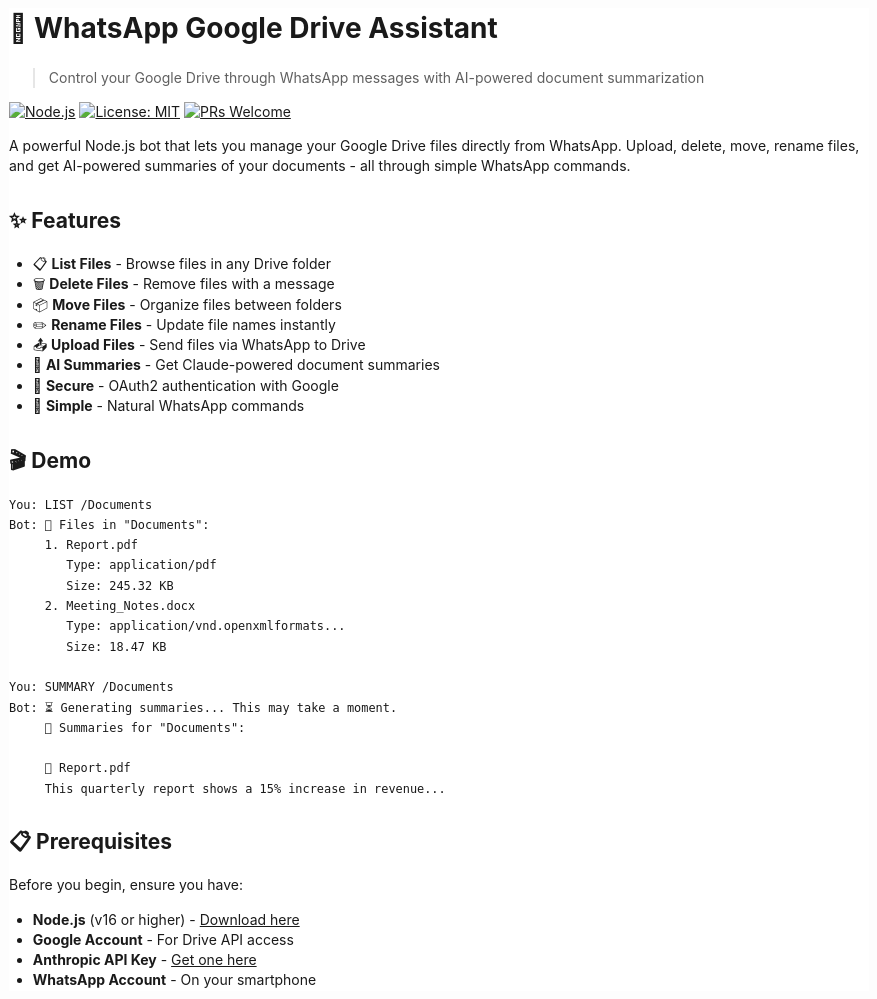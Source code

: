 # 🤖 WhatsApp Google Drive Assistant

> Control your Google Drive through WhatsApp messages with AI-powered document summarization

[![Node.js](https://img.shields.io/badge/Node.js-16+-green.svg)](https://nodejs.org/)
[![License: MIT](https://img.shields.io/badge/License-MIT-yellow.svg)](https://opensource.org/licenses/MIT)
[![PRs Welcome](https://img.shields.io/badge/PRs-welcome-brightgreen.svg)](http://makeapullrequest.com)

A powerful Node.js bot that lets you manage your Google Drive files directly from WhatsApp. Upload, delete, move, rename files, and get AI-powered summaries of your documents - all through simple WhatsApp commands.

## ✨ Features

- 📋 **List Files** - Browse files in any Drive folder
- 🗑️ **Delete Files** - Remove files with a message
- 📦 **Move Files** - Organize files between folders
- ✏️ **Rename Files** - Update file names instantly
- 📤 **Upload Files** - Send files via WhatsApp to Drive
- 🤖 **AI Summaries** - Get Claude-powered document summaries
- 🔐 **Secure** - OAuth2 authentication with Google
- 💬 **Simple** - Natural WhatsApp commands

## 🎬 Demo

```
You: LIST /Documents
Bot: 📁 Files in "Documents":
     1. Report.pdf
        Type: application/pdf
        Size: 245.32 KB
     2. Meeting_Notes.docx
        Type: application/vnd.openxmlformats...
        Size: 18.47 KB

You: SUMMARY /Documents
Bot: ⏳ Generating summaries... This may take a moment.
     📝 Summaries for "Documents":
     
     📄 Report.pdf
     This quarterly report shows a 15% increase in revenue...
```

## 📋 Prerequisites

Before you begin, ensure you have:

- **Node.js** (v16 or higher) - [Download here](https://nodejs.org/)
- **Google Account** - For Drive API access
- **Anthropic API Key** - [Get one here](https://console.anthropic.com/)
- **WhatsApp Account** - On your smartphone
